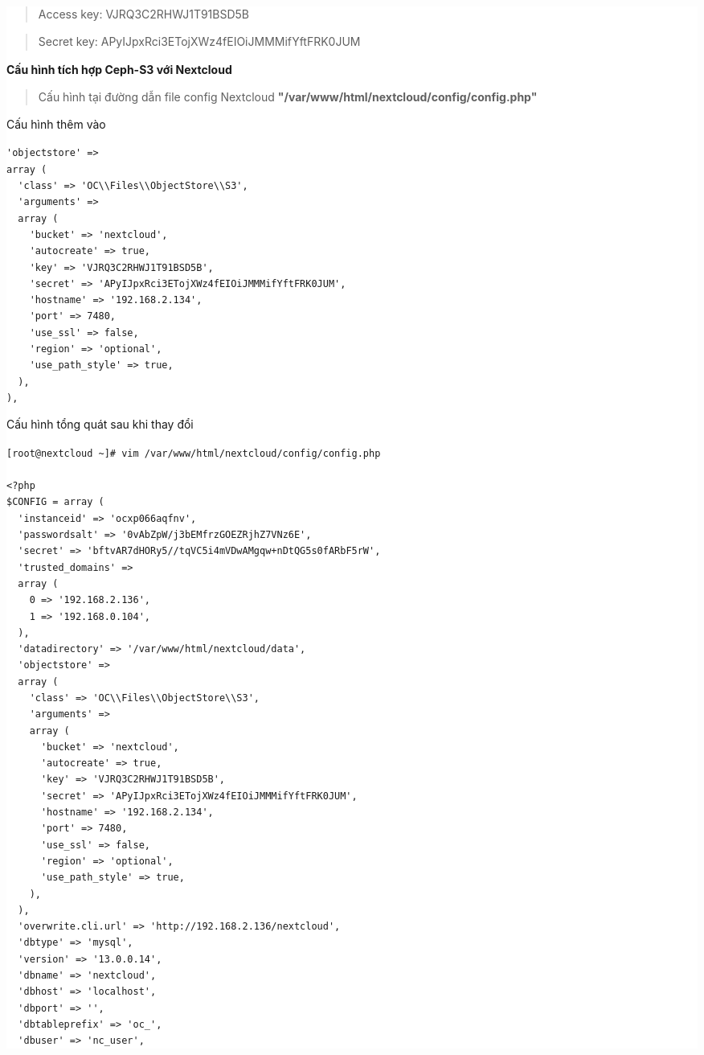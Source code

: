 > Access key: VJRQ3C2RHWJ1T91BSD5B

> Secret key: APyIJpxRci3ETojXWz4fEIOiJMMMifYftFRK0JUM

__Cấu hình tích hợp Ceph-S3 với Nextcloud__

> Cấu hình tại đường dẫn file config Nextcloud __"/var/www/html/nextcloud/config/config.php"__

Cấu hình thêm vào
```
'objectstore' =>
array (
  'class' => 'OC\\Files\\ObjectStore\\S3',
  'arguments' =>
  array (
    'bucket' => 'nextcloud',
    'autocreate' => true,
    'key' => 'VJRQ3C2RHWJ1T91BSD5B',
    'secret' => 'APyIJpxRci3ETojXWz4fEIOiJMMMifYftFRK0JUM',
    'hostname' => '192.168.2.134',
    'port' => 7480,
    'use_ssl' => false,
    'region' => 'optional',
    'use_path_style' => true,
  ),
),
```
Cấu hình tổng quát sau khi thay đổi
```
[root@nextcloud ~]# vim /var/www/html/nextcloud/config/config.php

<?php
$CONFIG = array (
  'instanceid' => 'ocxp066aqfnv',
  'passwordsalt' => '0vAbZpW/j3bEMfrzGOEZRjhZ7VNz6E',
  'secret' => 'bftvAR7dHORy5//tqVC5i4mVDwAMgqw+nDtQG5s0fARbF5rW',
  'trusted_domains' =>
  array (
    0 => '192.168.2.136',
    1 => '192.168.0.104',
  ),
  'datadirectory' => '/var/www/html/nextcloud/data',
  'objectstore' =>
  array (
    'class' => 'OC\\Files\\ObjectStore\\S3',
    'arguments' =>
    array (
      'bucket' => 'nextcloud',
      'autocreate' => true,
      'key' => 'VJRQ3C2RHWJ1T91BSD5B',
      'secret' => 'APyIJpxRci3ETojXWz4fEIOiJMMMifYftFRK0JUM',
      'hostname' => '192.168.2.134',
      'port' => 7480,
      'use_ssl' => false,
      'region' => 'optional',
      'use_path_style' => true,
    ),
  ),
  'overwrite.cli.url' => 'http://192.168.2.136/nextcloud',
  'dbtype' => 'mysql',
  'version' => '13.0.0.14',
  'dbname' => 'nextcloud',
  'dbhost' => 'localhost',
  'dbport' => '',
  'dbtableprefix' => 'oc_',
  'dbuser' => 'nc_user',
```